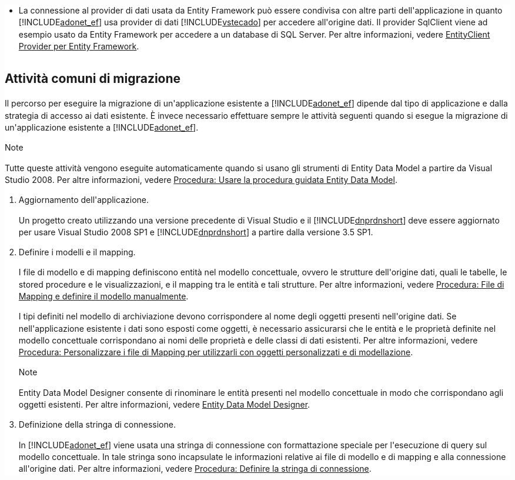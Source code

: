 -   La connessione al provider di dati usata da Entity Framework può essere condivisa con altre parti dell'applicazione in quanto [!INCLUDE[adonet_ef](../../../../../includes/adonet-ef-md.md)] usa provider di dati [!INCLUDE[vstecado](../../../../../includes/vstecado-md.md)] per accedere all'origine dati. Il provider SqlClient viene ad esempio usato da Entity Framework per accedere a un database di SQL Server. Per altre informazioni, vedere [EntityClient Provider per Entity Framework](../../../../../docs/framework/data/adonet/ef/entityclient-provider-for-the-entity-framework.md).  
  
## <a name="common-migration-tasks"></a>Attività comuni di migrazione  
 Il percorso per eseguire la migrazione di un'applicazione esistente a [!INCLUDE[adonet_ef](../../../../../includes/adonet-ef-md.md)] dipende dal tipo di applicazione e dalla strategia di accesso ai dati esistente. È invece necessario effettuare sempre le attività seguenti quando si esegue la migrazione di un'applicazione esistente a [!INCLUDE[adonet_ef](../../../../../includes/adonet-ef-md.md)].  
  
> [!NOTE]
>  Tutte queste attività vengono eseguite automaticamente quando si usano gli strumenti di Entity Data Model a partire da Visual Studio 2008. Per altre informazioni, vedere [Procedura: Usare la procedura guidata Entity Data Model](https://docs.microsoft.com/previous-versions/dotnet/netframework-4.0/bb738677(v=vs.100)).  
  
1.  Aggiornamento dell'applicazione.  
  
     Un progetto creato utilizzando una versione precedente di Visual Studio e il [!INCLUDE[dnprdnshort](../../../../../includes/dnprdnshort-md.md)] deve essere aggiornato per usare Visual Studio 2008 SP1 e [!INCLUDE[dnprdnshort](../../../../../includes/dnprdnshort-md.md)] a partire dalla versione 3.5 SP1.  
  
2.  Definire i modelli e il mapping.  
  
     I file di modello e di mapping definiscono entità nel modello concettuale, ovvero le strutture dell'origine dati, quali le tabelle, le stored procedure e le visualizzazioni, e il mapping tra le entità e tali strutture. Per altre informazioni, vedere [Procedura: File di Mapping e definire il modello manualmente](https://docs.microsoft.com/previous-versions/dotnet/netframework-4.0/bb399785(v=vs.100)).  
  
     I tipi definiti nel modello di archiviazione devono corrispondere al nome degli oggetti presenti nell'origine dati. Se nell'applicazione esistente i dati sono esposti come oggetti, è necessario assicurarsi che le entità e le proprietà definite nel modello concettuale corrispondano ai nomi delle proprietà e delle classi di dati esistenti. Per altre informazioni, vedere [Procedura: Personalizzare i file di Mapping per utilizzarli con oggetti personalizzati e di modellazione](https://docs.microsoft.com/previous-versions/dotnet/netframework-4.0/bb738625(v=vs.100)).  
  
    > [!NOTE]
    >  Entity Data Model Designer consente di rinominare le entità presenti nel modello concettuale in modo che corrispondano agli oggetti esistenti. Per altre informazioni, vedere [Entity Data Model Designer](https://docs.microsoft.com/previous-versions/dotnet/netframework-4.0/cc716685(v=vs.100)).  
  
3.  Definizione della stringa di connessione.  
  
     In [!INCLUDE[adonet_ef](../../../../../includes/adonet-ef-md.md)] viene usata una stringa di connessione con formattazione speciale per l'esecuzione di query sul modello concettuale. In tale stringa sono incapsulate le informazioni relative ai file di modello e di mapping e alla connessione all'origine dati. Per altre informazioni, vedere [Procedura: Definire la stringa di connessione](../../../../../docs/framework/data/adonet/ef/how-to-define-the-connection-string.md).  
  
